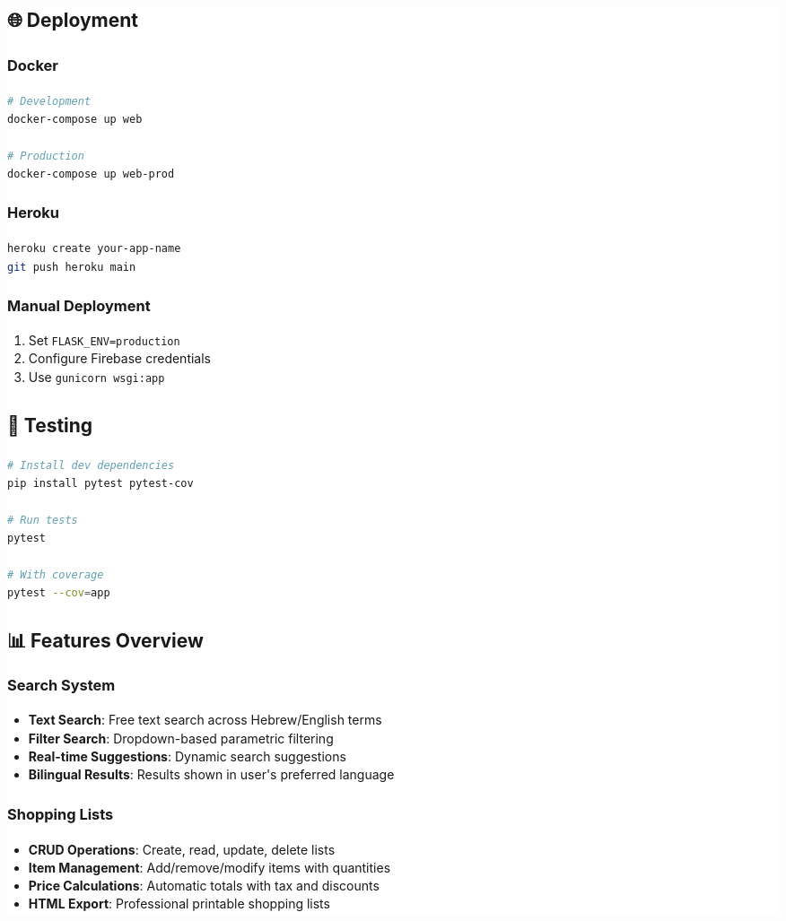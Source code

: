 ## 🌐 Deployment

### Docker
```bash
# Development
docker-compose up web

# Production
docker-compose up web-prod
```

### Heroku
```bash
heroku create your-app-name
git push heroku main
```

### Manual Deployment
1. Set `FLASK_ENV=production`
2. Configure Firebase credentials
3. Use `gunicorn wsgi:app`

## 🧪 Testing

```bash
# Install dev dependencies
pip install pytest pytest-cov

# Run tests
pytest

# With coverage
pytest --cov=app
```

## 📊 Features Overview

### Search System
- **Text Search**: Free text search across Hebrew/English terms
- **Filter Search**: Dropdown-based parametric filtering
- **Real-time Suggestions**: Dynamic search suggestions
- **Bilingual Results**: Results shown in user's preferred language

### Shopping Lists
- **CRUD Operations**: Create, read, update, delete lists
- **Item Management**: Add/remove/modify items with quantities
- **Price Calculations**: Automatic totals with tax and discounts
- **HTML Export**: Professional printable shopping lists
